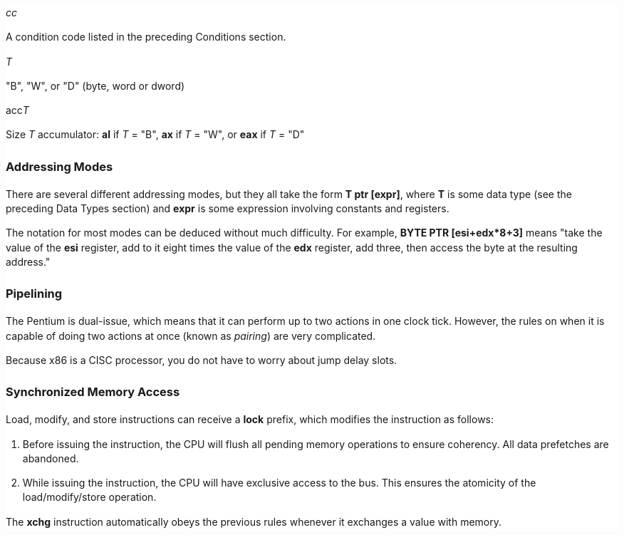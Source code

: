 </tr>
<tr class="odd">
<td align="left"><p><em>cc</em></p></td>
<td align="left"><p>A condition code listed in the preceding Conditions section.</p></td>
</tr>
<tr class="even">
<td align="left"><p><em>T</em></p></td>
<td align="left"><p>"B", "W", or "D" (byte, word or dword)</p></td>
</tr>
<tr class="odd">
<td align="left"><p>acc<em>T</em></p></td>
<td align="left"><p>Size <em>T</em> accumulator: <strong>al</strong> if <em>T</em> = "B", <strong>ax</strong> if <em>T</em> = "W", or <strong>eax</strong> if <em>T</em> = "D"</p></td>
</tr>
</tbody>
</table>

 

### <span id="Addressing_Modes"></span><span id="addressing_modes"></span><span id="ADDRESSING_MODES"></span>Addressing Modes

There are several different addressing modes, but they all take the form **T ptr \[expr\]**, where **T** is some data type (see the preceding Data Types section) and **expr** is some expression involving constants and registers.

The notation for most modes can be deduced without much difficulty. For example, **BYTE PTR \[esi+edx\*8+3\]** means "take the value of the **esi** register, add to it eight times the value of the **edx** register, add three, then access the byte at the resulting address."

### <span id="Pipelining"></span><span id="pipelining"></span><span id="PIPELINING"></span>Pipelining

The Pentium is dual-issue, which means that it can perform up to two actions in one clock tick. However, the rules on when it is capable of doing two actions at once (known as *pairing*) are very complicated.

Because x86 is a CISC processor, you do not have to worry about jump delay slots.

### <span id="Synchronized_Memory_Access"></span><span id="synchronized_memory_access"></span><span id="SYNCHRONIZED_MEMORY_ACCESS"></span>Synchronized Memory Access

Load, modify, and store instructions can receive a **lock** prefix, which modifies the instruction as follows:

1.  Before issuing the instruction, the CPU will flush all pending memory operations to ensure coherency. All data prefetches are abandoned.

2.  While issuing the instruction, the CPU will have exclusive access to the bus. This ensures the atomicity of the load/modify/store operation.

The **xchg** instruction automatically obeys the previous rules whenever it exchanges a value with memory.
